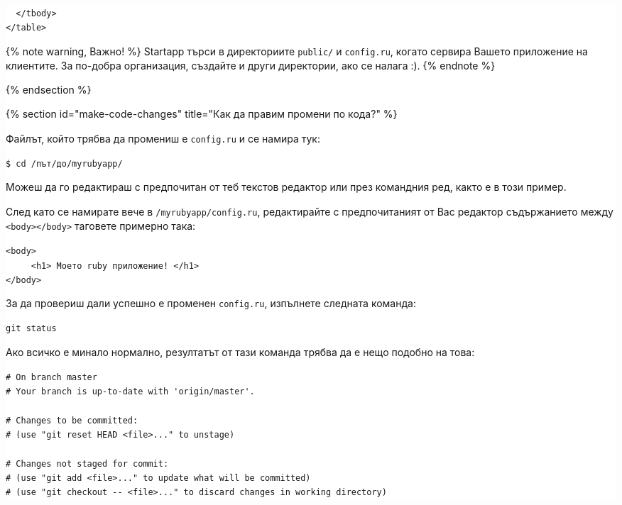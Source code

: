       </tbody>
    </table>
  </div>

{% note warning, Важно! %}
Startapp търси в директориите `public/` и `config.ru`, когато сервира Вашето приложение на клиентите. За по-добра организация, създайте и други директории, ако се налага :).
{% endnote %}



{% endsection %}

{% section id="make-code-changes" title="Как да правим промени по кода?" %}

Файлът, който трябва да промениш е `config.ru` и се намира тук:

    $ cd /път/до/myrubyapp/

Можеш да го редактираш с предпочитан от теб текстов редактор или през командния ред, както е в този пример.

След като се намирате вече в `/myrubyapp/config.ru`, редактирайте с предпочитаният от Вас редактор съдържанието  между `<body></body>` таговете примерно така:

    <body>
         <h1> Моето ruby приложение! </h1>
    </body>

За да провериш дали успешно е променен `config.ru`, изпълнете следната команда:

    git status

Ако всичко е минало нормално, резултатът от тази команда трябва да е нещо подобно на това:

    # On branch master
    # Your branch is up-to-date with 'origin/master'.

    # Changes to be committed:
    # (use "git reset HEAD <file>..." to unstage)

    # Changes not staged for commit:
    # (use "git add <file>..." to update what will be committed)
    # (use "git checkout -- <file>..." to discard changes in working directory)
